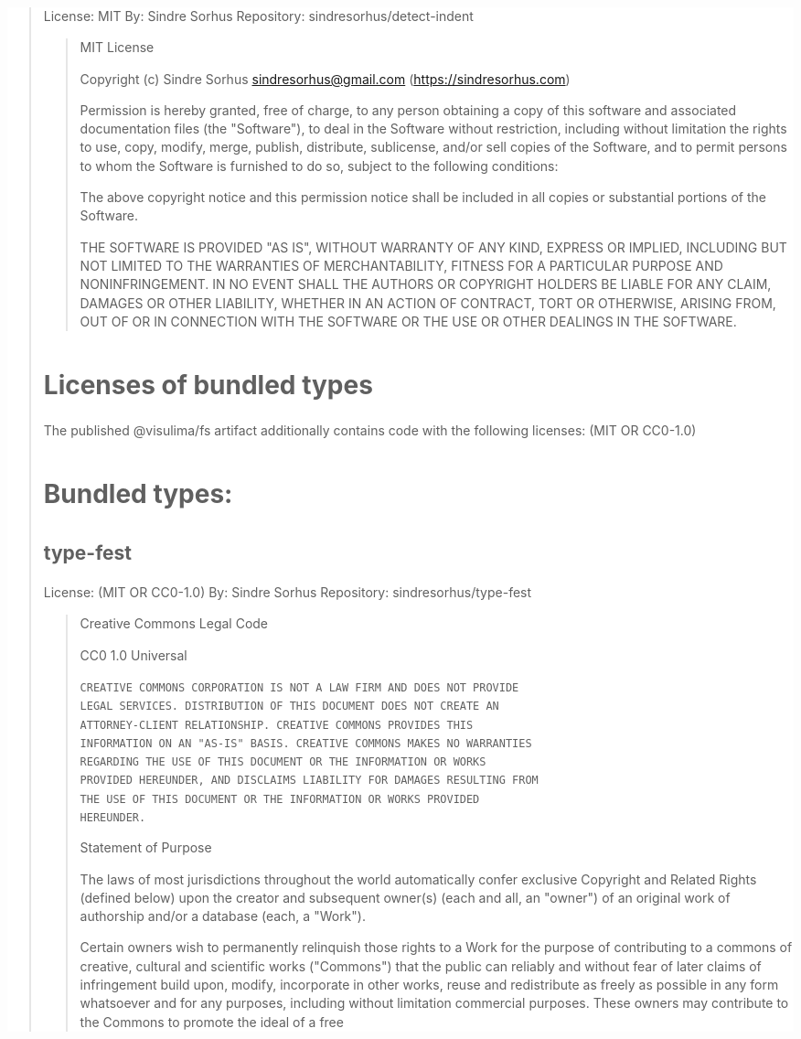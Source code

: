 >
> License: MIT
> By: Sindre Sorhus
> Repository: sindresorhus/detect-indent
>
> > MIT License
> >
> > Copyright (c) Sindre Sorhus <sindresorhus@gmail.com> (https://sindresorhus.com)
> >
> > Permission is hereby granted, free of charge, to any person obtaining a copy of this software and associated documentation files (the "Software"), to deal in the Software without restriction, including without limitation the rights to use, copy, modify, merge, publish, distribute, sublicense, and/or sell copies of the Software, and to permit persons to whom the Software is furnished to do so, subject to the following conditions:
> >
> > The above copyright notice and this permission notice shall be included in all copies or substantial portions of the Software.
> >
> > THE SOFTWARE IS PROVIDED "AS IS", WITHOUT WARRANTY OF ANY KIND, EXPRESS OR IMPLIED, INCLUDING BUT NOT LIMITED TO THE WARRANTIES OF MERCHANTABILITY, FITNESS FOR A PARTICULAR PURPOSE AND NONINFRINGEMENT. IN NO EVENT SHALL THE AUTHORS OR COPYRIGHT HOLDERS BE LIABLE FOR ANY CLAIM, DAMAGES OR OTHER LIABILITY, WHETHER IN AN ACTION OF CONTRACT, TORT OR OTHERWISE, ARISING FROM, OUT OF OR IN CONNECTION WITH THE SOFTWARE OR THE USE OR OTHER DEALINGS IN THE SOFTWARE.
>
> # Licenses of bundled types
>
> The published @visulima/fs artifact additionally contains code with the following licenses:
> (MIT OR CC0-1.0)
>
> # Bundled types:
>
> ## type-fest
>
> License: (MIT OR CC0-1.0)
> By: Sindre Sorhus
> Repository: sindresorhus/type-fest
>
> > Creative Commons Legal Code
> >
> > CC0 1.0 Universal
> >
> >     CREATIVE COMMONS CORPORATION IS NOT A LAW FIRM AND DOES NOT PROVIDE
> >     LEGAL SERVICES. DISTRIBUTION OF THIS DOCUMENT DOES NOT CREATE AN
> >     ATTORNEY-CLIENT RELATIONSHIP. CREATIVE COMMONS PROVIDES THIS
> >     INFORMATION ON AN "AS-IS" BASIS. CREATIVE COMMONS MAKES NO WARRANTIES
> >     REGARDING THE USE OF THIS DOCUMENT OR THE INFORMATION OR WORKS
> >     PROVIDED HEREUNDER, AND DISCLAIMS LIABILITY FOR DAMAGES RESULTING FROM
> >     THE USE OF THIS DOCUMENT OR THE INFORMATION OR WORKS PROVIDED
> >     HEREUNDER.
> >
> > Statement of Purpose
> >
> > The laws of most jurisdictions throughout the world automatically confer
> > exclusive Copyright and Related Rights (defined below) upon the creator
> > and subsequent owner(s) (each and all, an "owner") of an original work of
> > authorship and/or a database (each, a "Work").
> >
> > Certain owners wish to permanently relinquish those rights to a Work for
> > the purpose of contributing to a commons of creative, cultural and
> > scientific works ("Commons") that the public can reliably and without fear
> > of later claims of infringement build upon, modify, incorporate in other
> > works, reuse and redistribute as freely as possible in any form whatsoever
> > and for any purposes, including without limitation commercial purposes.
> > These owners may contribute to the Commons to promote the ideal of a free